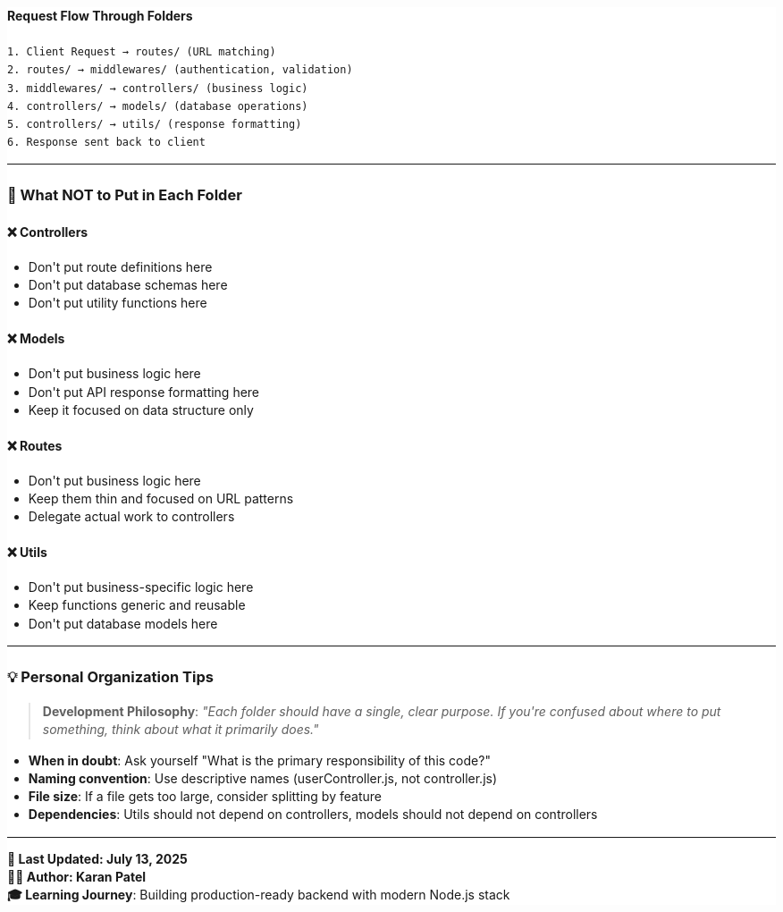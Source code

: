 #### **Request Flow Through Folders**
```
1. Client Request → routes/ (URL matching)
2. routes/ → middlewares/ (authentication, validation)
3. middlewares/ → controllers/ (business logic)
4. controllers/ → models/ (database operations)
5. controllers/ → utils/ (response formatting)
6. Response sent back to client
```

---

### **🚫 What NOT to Put in Each Folder**

#### **❌ Controllers**
- Don't put route definitions here
- Don't put database schemas here
- Don't put utility functions here

#### **❌ Models**
- Don't put business logic here
- Don't put API response formatting here
- Keep it focused on data structure only

#### **❌ Routes**
- Don't put business logic here
- Keep them thin and focused on URL patterns
- Delegate actual work to controllers

#### **❌ Utils**
- Don't put business-specific logic here
- Keep functions generic and reusable
- Don't put database models here

---

### **💡 Personal Organization Tips**

> **Development Philosophy**: *"Each folder should have a single, clear purpose. If you're confused about where to put something, think about what it primarily does."*

- **When in doubt**: Ask yourself "What is the primary responsibility of this code?"
- **Naming convention**: Use descriptive names (userController.js, not controller.js)
- **File size**: If a file gets too large, consider splitting by feature
- **Dependencies**: Utils should not depend on controllers, models should not depend on controllers

---

**📅 Last Updated: July 13, 2025**  
**👨‍💻 Author: Karan Patel**  
**🎓 Learning Journey**: Building production-ready backend with modern Node.js stack